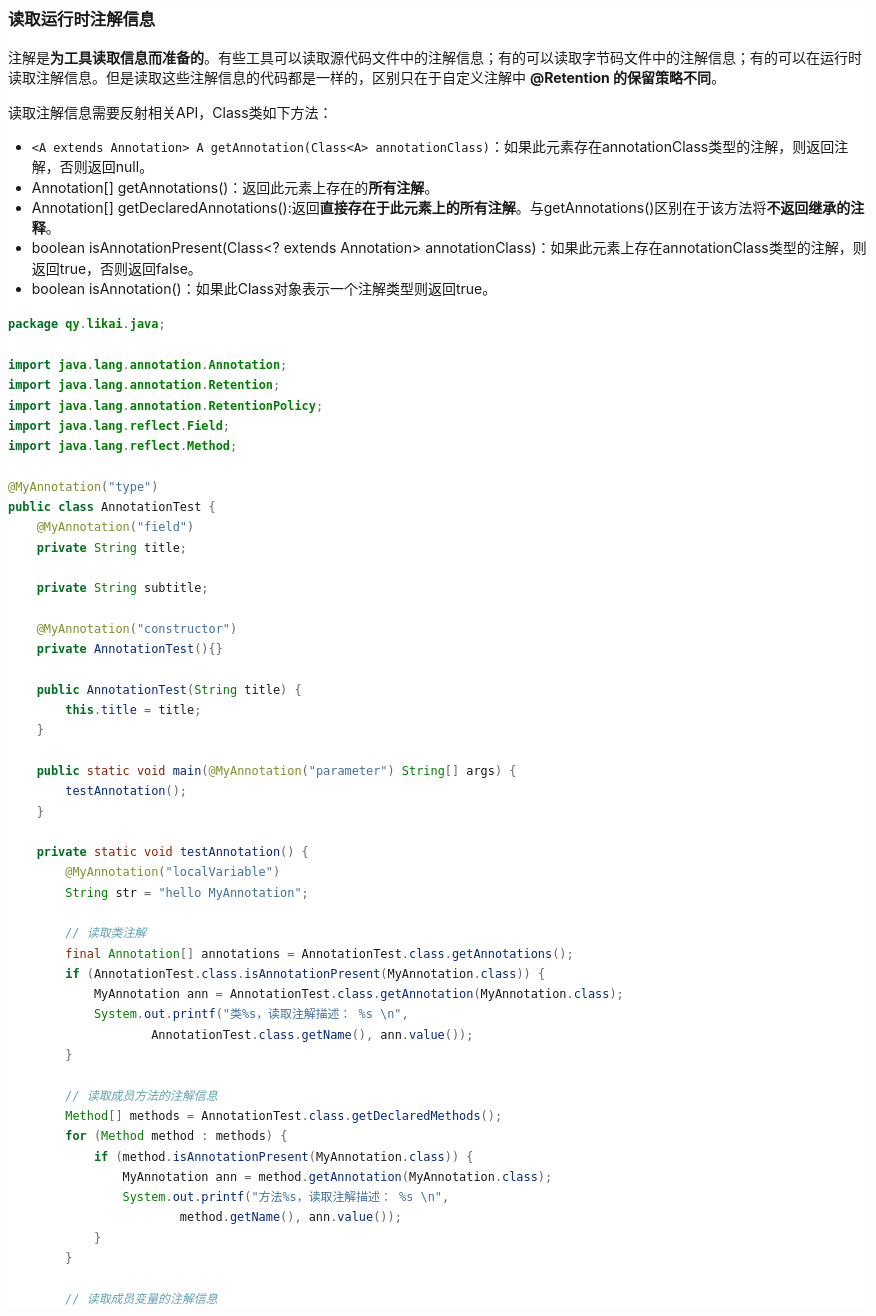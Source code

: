 ### 读取运行时注解信息

注解是**为工具读取信息而准备的**。有些工具可以读取源代码文件中的注解信息；有的可以读取字节码文件中的注解信息；有的可以在运行时读取注解信息。但是读取这些注解信息的代码都是一样的，区别只在于自定义注解中 **@Retention 的保留策略不同**。

读取注解信息需要反射相关API，Class类如下方法：

* `<A extends Annotation> A getAnnotation(Class<A> annotationClass)`：如果此元素存在annotationClass类型的注解，则返回注解，否则返回null。
* Annotation[] getAnnotations()：返回此元素上存在的**所有注解**。
* Annotation[] getDeclaredAnnotations():返回**直接存在于此元素上的所有注解**。与getAnnotations()区别在于该方法将**不返回继承的注释**。
* boolean isAnnotationPresent(Class<? extends Annotation> annotationClass)：如果此元素上存在annotationClass类型的注解，则返回true，否则返回false。
* boolean isAnnotation()：如果此Class对象表示一个注解类型则返回true。

```java
package qy.likai.java;

import java.lang.annotation.Annotation;
import java.lang.annotation.Retention;
import java.lang.annotation.RetentionPolicy;
import java.lang.reflect.Field;
import java.lang.reflect.Method;

@MyAnnotation("type")
public class AnnotationTest {
    @MyAnnotation("field")
    private String title;

    private String subtitle;

    @MyAnnotation("constructor")
    private AnnotationTest(){}

    public AnnotationTest(String title) {
        this.title = title;
    }

    public static void main(@MyAnnotation("parameter") String[] args) {
        testAnnotation();
    }

    private static void testAnnotation() {
        @MyAnnotation("localVariable")
        String str = "hello MyAnnotation";

        // 读取类注解
        final Annotation[] annotations = AnnotationTest.class.getAnnotations();
        if (AnnotationTest.class.isAnnotationPresent(MyAnnotation.class)) {
            MyAnnotation ann = AnnotationTest.class.getAnnotation(MyAnnotation.class);
            System.out.printf("类%s，读取注解描述： %s \n",
                    AnnotationTest.class.getName(), ann.value());
        }

        // 读取成员方法的注解信息
        Method[] methods = AnnotationTest.class.getDeclaredMethods();
        for (Method method : methods) {
            if (method.isAnnotationPresent(MyAnnotation.class)) {
                MyAnnotation ann = method.getAnnotation(MyAnnotation.class);
                System.out.printf("方法%s，读取注解描述： %s \n",
                        method.getName(), ann.value());
            }
        }

        // 读取成员变量的注解信息
```